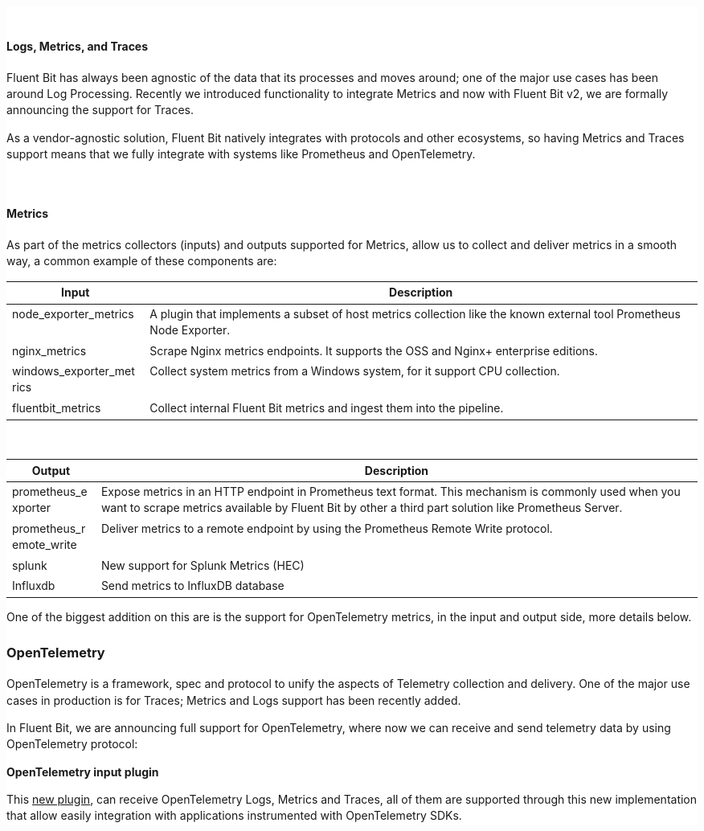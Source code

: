 <br>

#### Logs, Metrics, and Traces

Fluent Bit has always been agnostic of the data that its processes and moves around; one of the major use cases has been around Log Processing. Recently we introduced functionality to integrate Metrics and now with Fluent Bit v2, we are formally announcing the support for Traces.

As a vendor-agnostic solution, Fluent Bit natively integrates with protocols and other ecosystems, so having Metrics and Traces support means that we fully integrate with systems like Prometheus and OpenTelemetry.

<br>

#### Metrics

As part of the metrics collectors (inputs) and outputs supported for Metrics,  allow us to collect and deliver metrics in a smooth way, a common example of these components are:

| Input                      | Description                                                  |
| -------------------------- | ------------------------------------------------------------ |
| node\_exporter\_metrics    | A  plugin that implements a subset of host metrics collection like the known external tool Prometheus Node Exporter. |
| nginx\_metrics             | Scrape Nginx metrics endpoints. It supports the OSS and Nginx+ enterprise editions. |
| windows\_exporter\_metrics | Collect system metrics from a Windows system, for it support CPU collection. |
| fluentbit\_metrics         | Collect internal Fluent Bit metrics and ingest them into the pipeline. |

<br>

| Output                    | Description                                                  |
| ------------------------- | ------------------------------------------------------------ |
| prometheus\_exporter      | Expose metrics in an HTTP endpoint in Prometheus text format. This mechanism is commonly used when you want to scrape metrics available by Fluent Bit by other a third part solution like Prometheus Server. |
| prometheus\_remote\_write | Deliver metrics to a remote endpoint by using the Prometheus Remote Write protocol. |
| splunk                    | New support for Splunk Metrics (HEC)                         |
| Influxdb                  | Send metrics to InfluxDB database                            |

One of the biggest addition on this are is the support for OpenTelemetry metrics, in the input and output side, more details below.

### OpenTelemetry

OpenTelemetry is a framework, spec and protocol to unify the aspects of Telemetry collection and delivery. One of the major use cases in production is for Traces; Metrics and Logs support has been recently added.

In Fluent Bit, we are announcing full support for OpenTelemetry, where now we can receive and send telemetry data by using OpenTelemetry protocol:

**OpenTelemetry input plugin**

This [new plugin](https://docs.fluentbit.io/manual/2.0/pipeline/inputs/opentelemetry), can receive OpenTelemetry Logs, Metrics and Traces, all of them are supported through this new implementation that allow easily integration with applications instrumented with OpenTelemetry SDKs.
